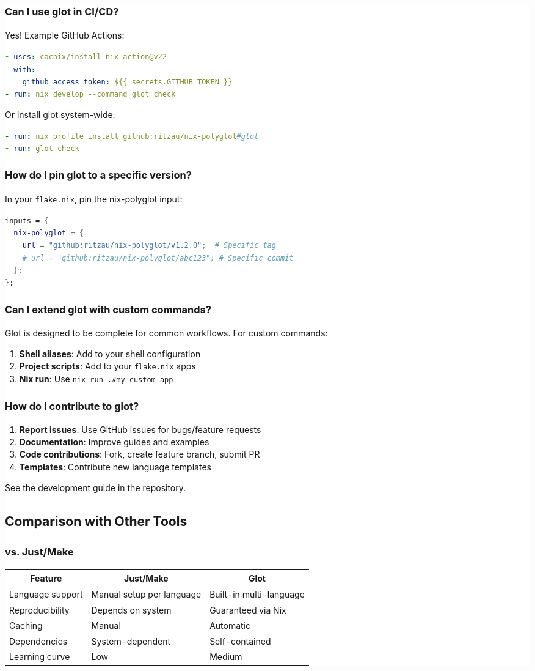### Can I use glot in CI/CD?

Yes! Example GitHub Actions:

```yaml
- uses: cachix/install-nix-action@v22
  with:
    github_access_token: ${{ secrets.GITHUB_TOKEN }}
- run: nix develop --command glot check
```

Or install glot system-wide:

```yaml
- run: nix profile install github:ritzau/nix-polyglot#glot
- run: glot check
```

### How do I pin glot to a specific version?

In your `flake.nix`, pin the nix-polyglot input:

```nix
inputs = {
  nix-polyglot = {
    url = "github:ritzau/nix-polyglot/v1.2.0";  # Specific tag
    # url = "github:ritzau/nix-polyglot/abc123"; # Specific commit
  };
};
```

### Can I extend glot with custom commands?

Glot is designed to be complete for common workflows. For custom commands:

1. **Shell aliases**: Add to your shell configuration
2. **Project scripts**: Add to your `flake.nix` apps
3. **Nix run**: Use `nix run .#my-custom-app`

### How do I contribute to glot?

1. **Report issues**: Use GitHub issues for bugs/feature requests
2. **Documentation**: Improve guides and examples
3. **Code contributions**: Fork, create feature branch, submit PR
4. **Templates**: Contribute new language templates

See the development guide in the repository.

## Comparison with Other Tools

### vs. Just/Make

| Feature          | Just/Make                 | Glot                    |
| ---------------- | ------------------------- | ----------------------- |
| Language support | Manual setup per language | Built-in multi-language |
| Reproducibility  | Depends on system         | Guaranteed via Nix      |
| Caching          | Manual                    | Automatic               |
| Dependencies     | System-dependent          | Self-contained          |
| Learning curve   | Low                       | Medium                  |

